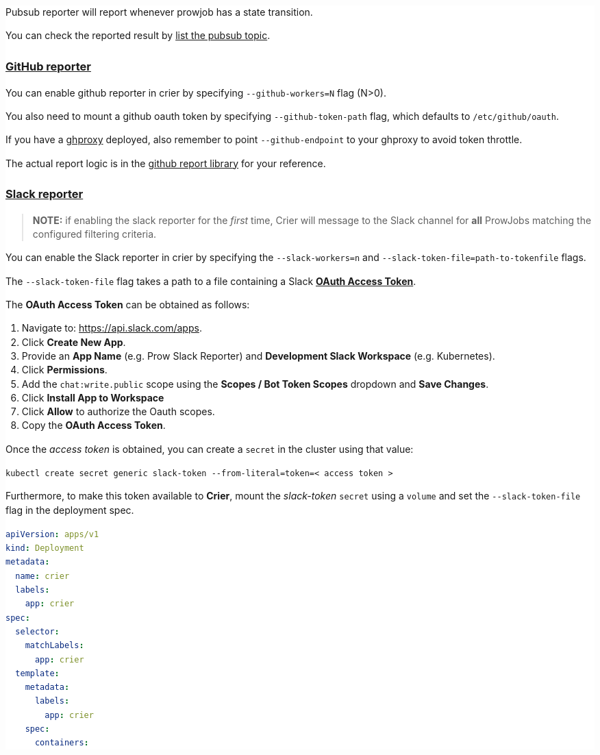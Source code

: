 Pubsub reporter will report whenever prowjob has a state transition.

You can check the reported result by [list the pubsub topic](https://cloud.google.com/sdk/gcloud/reference/pubsub/topics/list).

### [GitHub reporter](https://github.com/kubernetes-sigs/prow/tree/main/prow/crier/reporters/github)

You can enable github reporter in crier by specifying `--github-workers=N` flag (N>0).

You also need to mount a github oauth token by specifying `--github-token-path` flag, which defaults to `/etc/github/oauth`.

If you have a [ghproxy](https://github.com/kubernetes-sigs/prow/tree/main/ghproxy) deployed, also remember to point `--github-endpoint` to your ghproxy to avoid token throttle.

The actual report logic is in the [github report library](https://github.com/kubernetes-sigs/prow/tree/main/prow/github/report) for your reference.

### [Slack reporter](https://github.com/kubernetes-sigs/prow/tree/main/prow/crier/reporters/slack)

> **NOTE:** if enabling the slack reporter for the *first* time, Crier will message to the Slack channel for **all** ProwJobs matching the configured filtering criteria.

You can enable the Slack reporter in crier by specifying the `--slack-workers=n` and `--slack-token-file=path-to-tokenfile` flags.

The `--slack-token-file` flag takes a path to a file containing a Slack [**OAuth Access Token**](https://api.slack.com/docs/oauth).

The **OAuth Access Token** can be obtained as follows:

1. Navigate to: <https://api.slack.com/apps>.
1. Click **Create New App**.
1. Provide an **App Name** (e.g. Prow Slack Reporter) and **Development Slack Workspace** (e.g. Kubernetes).
1. Click **Permissions**.
1. Add the `chat:write.public` scope using the **Scopes / Bot Token Scopes** dropdown and **Save Changes**.
1. Click **Install App to Workspace**
1. Click **Allow** to authorize the Oauth scopes.
1. Copy the **OAuth Access Token**.

Once the *access token* is obtained, you can create a `secret` in the cluster using that value:

```shell
kubectl create secret generic slack-token --from-literal=token=< access token >
```

Furthermore, to make this token available to **Crier**, mount the *slack-token* `secret` using a `volume` and set the `--slack-token-file` flag in the deployment spec.

```yaml
apiVersion: apps/v1
kind: Deployment
metadata:
  name: crier
  labels:
    app: crier
spec:
  selector:
    matchLabels:
      app: crier
  template:
    metadata:
      labels:
        app: crier
    spec:
      containers:
```